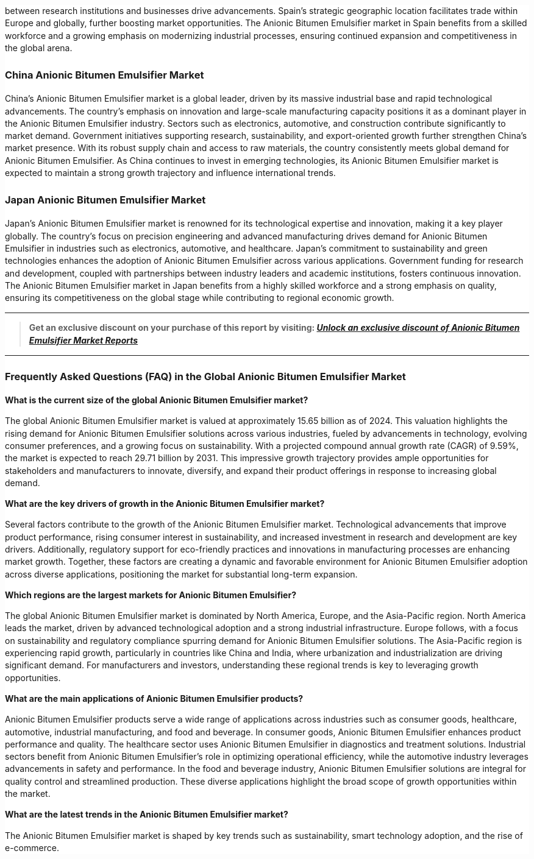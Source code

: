 between research institutions and businesses drive advancements. Spain&rsquo;s strategic geographic location facilitates trade within Europe and globally, further boosting market opportunities. The Anionic Bitumen Emulsifier market in Spain benefits from a skilled workforce and a growing emphasis on modernizing industrial processes, ensuring continued expansion and competitiveness in the global arena.</p><h3>China Anionic Bitumen Emulsifier Market</h3><p>China&rsquo;s Anionic Bitumen Emulsifier market is a global leader, driven by its massive industrial base and rapid technological advancements. The country&rsquo;s emphasis on innovation and large-scale manufacturing capacity positions it as a dominant player in the Anionic Bitumen Emulsifier industry. Sectors such as electronics, automotive, and construction contribute significantly to market demand. Government initiatives supporting research, sustainability, and export-oriented growth further strengthen China&rsquo;s market presence. With its robust supply chain and access to raw materials, the country consistently meets global demand for Anionic Bitumen Emulsifier. As China continues to invest in emerging technologies, its Anionic Bitumen Emulsifier market is expected to maintain a strong growth trajectory and influence international trends.</p><h3>Japan Anionic Bitumen Emulsifier Market</h3><p>Japan&rsquo;s Anionic Bitumen Emulsifier market is renowned for its technological expertise and innovation, making it a key player globally. The country&rsquo;s focus on precision engineering and advanced manufacturing drives demand for Anionic Bitumen Emulsifier in industries such as electronics, automotive, and healthcare. Japan&rsquo;s commitment to sustainability and green technologies enhances the adoption of Anionic Bitumen Emulsifier across various applications. Government funding for research and development, coupled with partnerships between industry leaders and academic institutions, fosters continuous innovation. The Anionic Bitumen Emulsifier market in Japan benefits from a highly skilled workforce and a strong emphasis on quality, ensuring its competitiveness on the global stage while contributing to regional economic growth.</p><hr /><blockquote><p><strong>Get an exclusive discount on your purchase of this report by visiting: <em><a href="://marketresearchpulse.com/ask-for-discount/105177?utm_source=Github&amp;utm_medium=021">Unlock an exclusive discount of Anionic Bitumen Emulsifier Market Reports</a></em>&nbsp;</strong></p></blockquote><hr /><h3>Frequently Asked Questions (FAQ) in the Global Anionic Bitumen Emulsifier Market</h3><p><strong>What is the current size of the global Anionic Bitumen Emulsifier market?</strong></p><p>The global Anionic Bitumen Emulsifier market is valued at approximately 15.65 billion as of 2024. This valuation highlights the rising demand for Anionic Bitumen Emulsifier solutions across various industries, fueled by advancements in technology, evolving consumer preferences, and a growing focus on sustainability. With a projected compound annual growth rate (CAGR) of 9.59%, the market is expected to reach 29.71 billion by 2031. This impressive growth trajectory provides ample opportunities for stakeholders and manufacturers to innovate, diversify, and expand their product offerings in response to increasing global demand.</p><p><strong>What are the key drivers of growth in the Anionic Bitumen Emulsifier market?</strong></p><p>Several factors contribute to the growth of the Anionic Bitumen Emulsifier market. Technological advancements that improve product performance, rising consumer interest in sustainability, and increased investment in research and development are key drivers. Additionally, regulatory support for eco-friendly practices and innovations in manufacturing processes are enhancing market growth. Together, these factors are creating a dynamic and favorable environment for Anionic Bitumen Emulsifier adoption across diverse applications, positioning the market for substantial long-term expansion.</p><p><strong>Which regions are the largest markets for Anionic Bitumen Emulsifier?</strong></p><p>The global Anionic Bitumen Emulsifier market is dominated by North America, Europe, and the Asia-Pacific region. North America leads the market, driven by advanced technological adoption and a strong industrial infrastructure. Europe follows, with a focus on sustainability and regulatory compliance spurring demand for Anionic Bitumen Emulsifier solutions. The Asia-Pacific region is experiencing rapid growth, particularly in countries like China and India, where urbanization and industrialization are driving significant demand. For manufacturers and investors, understanding these regional trends is key to leveraging growth opportunities.</p><p><strong>What are the main applications of Anionic Bitumen Emulsifier products?</strong></p><p>Anionic Bitumen Emulsifier products serve a wide range of applications across industries such as consumer goods, healthcare, automotive, industrial manufacturing, and food and beverage. In consumer goods, Anionic Bitumen Emulsifier enhances product performance and quality. The healthcare sector uses Anionic Bitumen Emulsifier in diagnostics and treatment solutions. Industrial sectors benefit from Anionic Bitumen Emulsifier&rsquo;s role in optimizing operational efficiency, while the automotive industry leverages advancements in safety and performance. In the food and beverage industry, Anionic Bitumen Emulsifier solutions are integral for quality control and streamlined production. These diverse applications highlight the broad scope of growth opportunities within the market.</p><p><strong>What are the latest trends in the Anionic Bitumen Emulsifier market?</strong></p><p>The Anionic Bitumen Emulsifier market is shaped by key trends such as sustainability, smart technology adoption, and the rise of e-commerce.